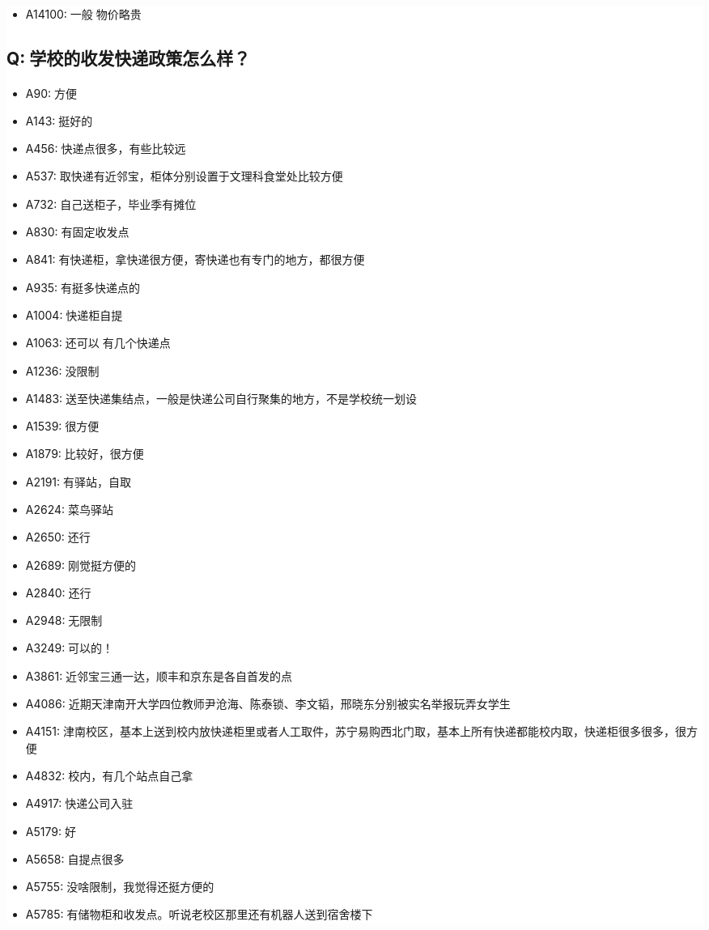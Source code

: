 - A14100: 一般 物价略贵

## Q: 学校的收发快递政策怎么样？

- A90: 方便

- A143: 挺好的

- A456: 快递点很多，有些比较远

- A537: 取快递有近邻宝，柜体分别设置于文理科食堂处比较方便

- A732: 自己送柜子，毕业季有摊位

- A830: 有固定收发点

- A841: 有快递柜，拿快递很方便，寄快递也有专门的地方，都很方便

- A935: 有挺多快递点的

- A1004: 快递柜自提

- A1063: 还可以 有几个快递点

- A1236: 没限制

- A1483: 送至快递集结点，一般是快递公司自行聚集的地方，不是学校统一划设

- A1539: 很方便

- A1879: 比较好，很方便

- A2191: 有驿站，自取

- A2624: 菜鸟驿站

- A2650: 还行

- A2689: 刚觉挺方便的

- A2840: 还行

- A2948: 无限制

- A3249: 可以的！

- A3861: 近邻宝三通一达，顺丰和京东是各自首发的点

- A4086: 近期天津南开大学四位教师尹沧海、陈泰锁、李文韬，邢晓东分别被实名举报玩弄女学生

- A4151: 津南校区，基本上送到校内放快递柜里或者人工取件，苏宁易购西北门取，基本上所有快递都能校内取，快递柜很多很多，很方便

- A4832: 校内，有几个站点自己拿

- A4917: 快递公司入驻

- A5179: 好

- A5658: 自提点很多

- A5755: 没啥限制，我觉得还挺方便的

- A5785: 有储物柜和收发点。听说老校区那里还有机器人送到宿舍楼下
